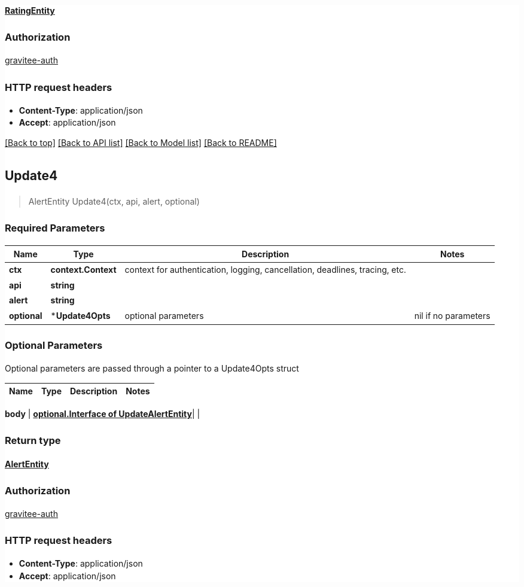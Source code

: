 [**RatingEntity**](RatingEntity.md)

### Authorization

[gravitee-auth](../README.md#gravitee-auth)

### HTTP request headers

- **Content-Type**: application/json
- **Accept**: application/json

[[Back to top]](#) [[Back to API list]](../README.md#documentation-for-api-endpoints)
[[Back to Model list]](../README.md#documentation-for-models)
[[Back to README]](../README.md)


## Update4

> AlertEntity Update4(ctx, api, alert, optional)



### Required Parameters


Name | Type | Description  | Notes
------------- | ------------- | ------------- | -------------
**ctx** | **context.Context** | context for authentication, logging, cancellation, deadlines, tracing, etc.
**api** | **string**|  | 
**alert** | **string**|  | 
 **optional** | ***Update4Opts** | optional parameters | nil if no parameters

### Optional Parameters

Optional parameters are passed through a pointer to a Update4Opts struct


Name | Type | Description  | Notes
------------- | ------------- | ------------- | -------------


 **body** | [**optional.Interface of UpdateAlertEntity**](UpdateAlertEntity.md)|  | 

### Return type

[**AlertEntity**](AlertEntity.md)

### Authorization

[gravitee-auth](../README.md#gravitee-auth)

### HTTP request headers

- **Content-Type**: application/json
- **Accept**: application/json
